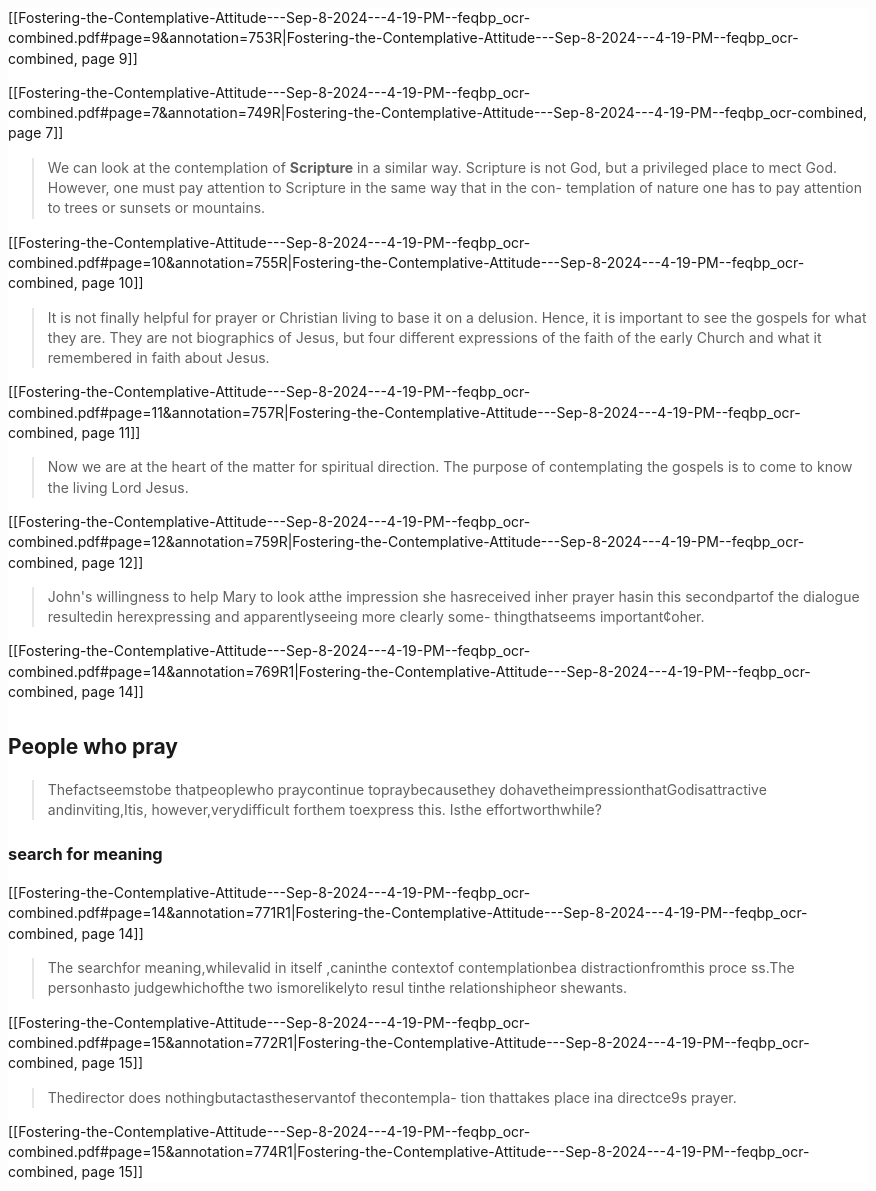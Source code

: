 [[Fostering-the-Contemplative-Attitude---Sep-8-2024---4-19-PM--feqbp_ocr-combined.pdf#page=9&annotation=753R|Fostering-the-Contemplative-Attitude---Sep-8-2024---4-19-PM--feqbp_ocr-combined, page 9]]

[[Fostering-the-Contemplative-Attitude---Sep-8-2024---4-19-PM--feqbp_ocr-combined.pdf#page=7&annotation=749R|Fostering-the-Contemplative-Attitude---Sep-8-2024---4-19-PM--feqbp_ocr-combined, page 7]]

> We can look at the contemplation of **Scripture** in a similar way. Scripture is not God, but  a privileged place to mect  God. However, one must pay attention  to Scripture in  the same way  that in the  con- templation of  nature one  has to pay  attention to  trees or sunsets  or mountains.

[[Fostering-the-Contemplative-Attitude---Sep-8-2024---4-19-PM--feqbp_ocr-combined.pdf#page=10&annotation=755R|Fostering-the-Contemplative-Attitude---Sep-8-2024---4-19-PM--feqbp_ocr-combined, page 10]]

> It is not finally helpful for prayer or Christian living to base it on a delusion. Hence, it is important to see the gospels for what they are. They are not biographics of Jesus, but four different expressions of the faith of the early Church and what it remembered  in faith  about Jesus.

[[Fostering-the-Contemplative-Attitude---Sep-8-2024---4-19-PM--feqbp_ocr-combined.pdf#page=11&annotation=757R|Fostering-the-Contemplative-Attitude---Sep-8-2024---4-19-PM--feqbp_ocr-combined, page 11]]

> Now we are at the heart of the matter for spiritual direction. The purpose of contemplating the gospels is to come to know the living Lord Jesus.

[[Fostering-the-Contemplative-Attitude---Sep-8-2024---4-19-PM--feqbp_ocr-combined.pdf#page=12&annotation=759R|Fostering-the-Contemplative-Attitude---Sep-8-2024---4-19-PM--feqbp_ocr-combined, page 12]]

> John's willingness to help Mary to look atthe impression she hasreceived inher prayer hasin this secondpartof the dialogue resultedin herexpressing and apparentlyseeing more clearly some- thingthatseems important¢oher.

[[Fostering-the-Contemplative-Attitude---Sep-8-2024---4-19-PM--feqbp_ocr-combined.pdf#page=14&annotation=769R1|Fostering-the-Contemplative-Attitude---Sep-8-2024---4-19-PM--feqbp_ocr-combined, page 14]]
## People who pray
> Thefactseemstobe thatpeoplewho praycontinue topraybecausethey  dohavetheimpressionthatGodisattractive andinviting,Itis, however,verydifficult forthem toexpress this. Isthe effortworthwhile?
### search for meaning
[[Fostering-the-Contemplative-Attitude---Sep-8-2024---4-19-PM--feqbp_ocr-combined.pdf#page=14&annotation=771R1|Fostering-the-Contemplative-Attitude---Sep-8-2024---4-19-PM--feqbp_ocr-combined, page 14]]
> The searchfor meaning,whilevalid in itself ,caninthe contextof contemplationbea distractionfromthis proce ss.The personhasto judgewhichofthe two ismorelikelyto resul tinthe relationshipheor shewants.

[[Fostering-the-Contemplative-Attitude---Sep-8-2024---4-19-PM--feqbp_ocr-combined.pdf#page=15&annotation=772R1|Fostering-the-Contemplative-Attitude---Sep-8-2024---4-19-PM--feqbp_ocr-combined, page 15]]

> Thedirector does nothingbutactastheservantof thecontempla- tion thattakes place ina directce9s prayer.

[[Fostering-the-Contemplative-Attitude---Sep-8-2024---4-19-PM--feqbp_ocr-combined.pdf#page=15&annotation=774R1|Fostering-the-Contemplative-Attitude---Sep-8-2024---4-19-PM--feqbp_ocr-combined, page 15]]




